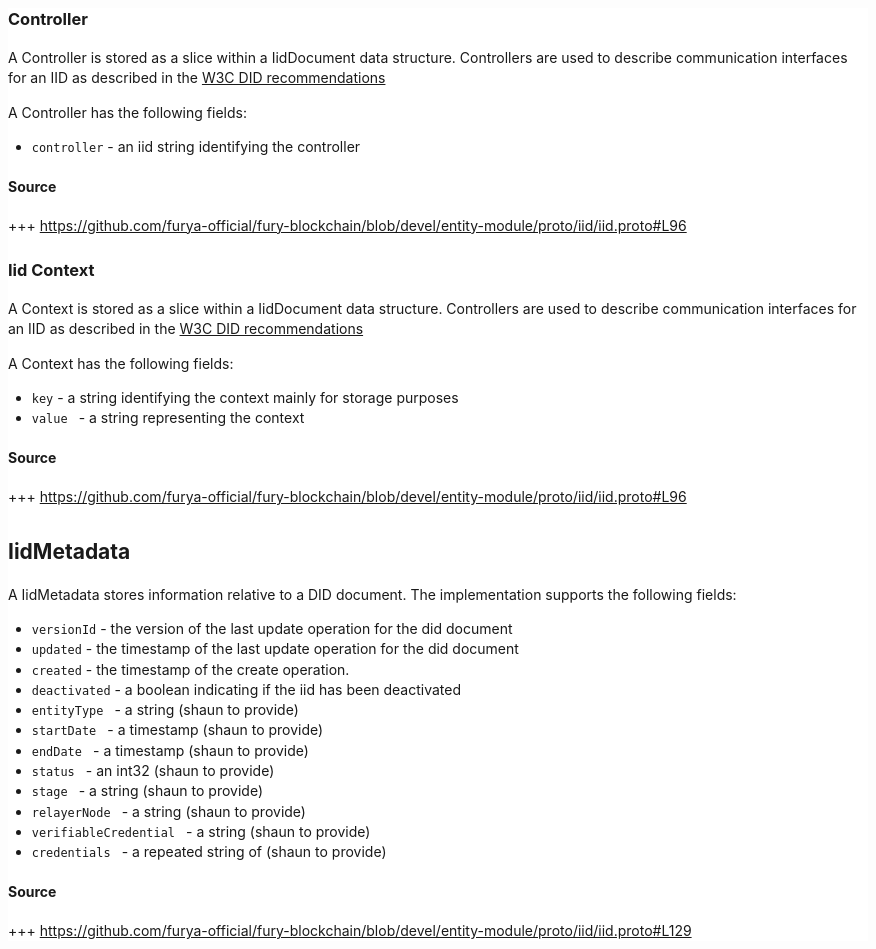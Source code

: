 ### Controller
A Controller is stored as a slice within a IidDocument data structure. Controllers are used to describe communication interfaces for an IID as described in the [W3C DID recommendations](https://w3c.github.io/did-core/#services)

A Controller has the following fields:

- `controller` - an iid string identifying the controller

#### Source

+++ https://github.com/furya-official/fury-blockchain/blob/devel/entity-module/proto/iid/iid.proto#L96

### Iid Context
A Context is stored as a slice within a IidDocument data structure. Controllers are used to describe communication interfaces for an IID as described in the [W3C DID recommendations](https://w3c.github.io/did-core/#services)

A Context has the following fields:

- `key` - a string identifying the context mainly for storage purposes
- `value ` - a string representing the context

#### Source

+++ https://github.com/furya-official/fury-blockchain/blob/devel/entity-module/proto/iid/iid.proto#L96

## IidMetadata

A IidMetadata stores information relative to a DID document. The implementation supports the following fields: 

- `versionId` - the version of the last update operation for the did document
- `updated` - the timestamp of the last update operation for the did document 
- `created` - the timestamp of the create operation.
- `deactivated` - a boolean indicating if the iid has been deactivated
- `entityType ` - a string (shaun to provide)
- `startDate ` - a timestamp (shaun to provide)
- `endDate ` - a timestamp (shaun to provide)
- `status ` - an int32  (shaun to provide)
- `stage ` - a string (shaun to provide)
- `relayerNode ` - a string (shaun to provide)
- `verifiableCredential ` - a string (shaun to provide)
- `credentials ` - a repeated string of (shaun to provide)
#### Source 
+++ https://github.com/furya-official/fury-blockchain/blob/devel/entity-module/proto/iid/iid.proto#L129


